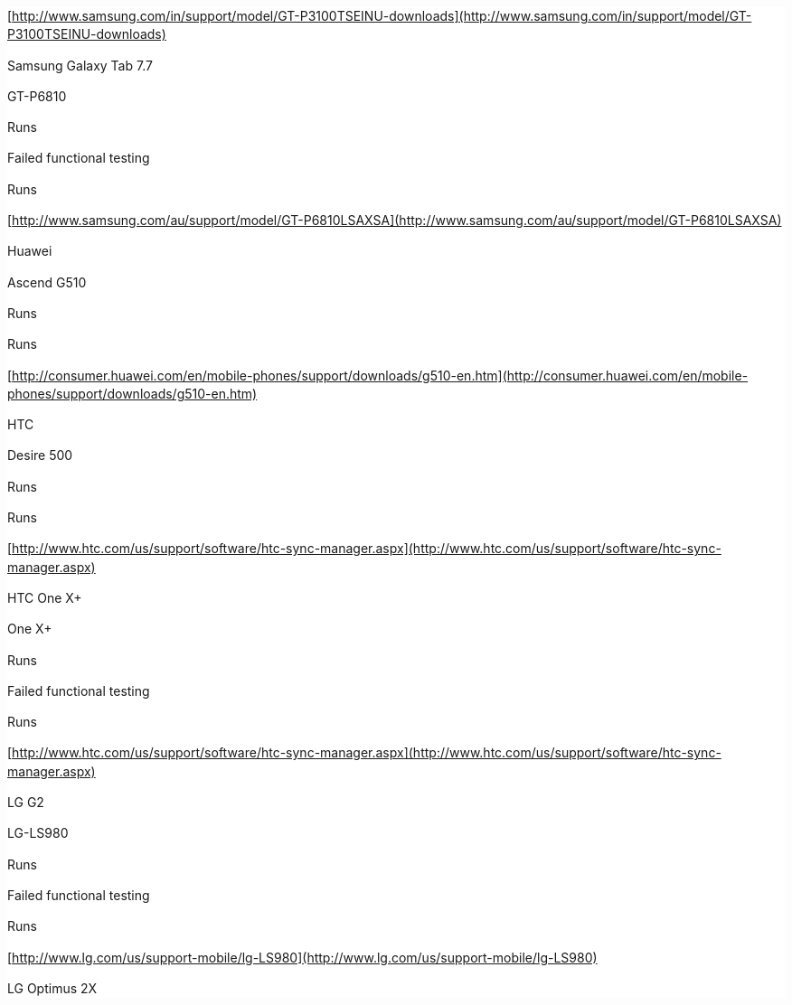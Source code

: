 [http://www.samsung.com/in/support/model/GT-P3100TSEINU-downloads](http://www.samsung.com/in/support/model/GT-P3100TSEINU-downloads)

Samsung Galaxy Tab 7.7

GT-P6810

Runs

Failed functional testing

Runs

[http://www.samsung.com/au/support/model/GT-P6810LSAXSA](http://www.samsung.com/au/support/model/GT-P6810LSAXSA)

Huawei

Ascend G510

Runs

Runs

[http://consumer.huawei.com/en/mobile-phones/support/downloads/g510-en.htm](http://consumer.huawei.com/en/mobile-phones/support/downloads/g510-en.htm)

HTC

Desire 500

Runs

Runs

[http://www.htc.com/us/support/software/htc-sync-manager.aspx](http://www.htc.com/us/support/software/htc-sync-manager.aspx)

HTC One X+

One X+

Runs

Failed functional testing

Runs

[http://www.htc.com/us/support/software/htc-sync-manager.aspx](http://www.htc.com/us/support/software/htc-sync-manager.aspx)

LG G2

LG-LS980

Runs

Failed functional testing

Runs

[http://www.lg.com/us/support-mobile/lg-LS980](http://www.lg.com/us/support-mobile/lg-LS980)

LG Optimus 2X
